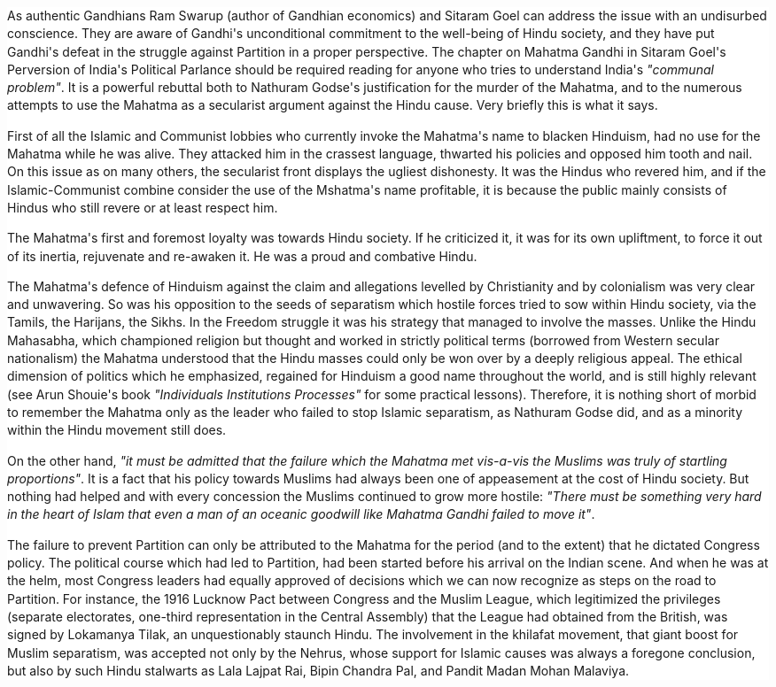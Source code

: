 As authentic Gandhians Ram Swarup (author of Gandhian economics) and
Sitaram Goel can address the issue with an undisurbed conscience. They
are aware of Gandhi's unconditional commitment to the well-being of
Hindu society, and they have put Gandhi's defeat in the struggle against
Partition in a proper perspective. The chapter on Mahatma Gandhi in
Sitaram Goel's Perversion of India's Political Parlance should be
required reading for anyone who tries to understand India's *"communal
problem"*. It is a powerful rebuttal both to Nathuram Godse's
justification for the murder of the Mahatma, and to the numerous
attempts to use the Mahatma as a secularist argument against the Hindu
cause. Very briefly this is what it says.

First of all the Islamic and Communist lobbies who currently invoke the
Mahatma's name to blacken Hinduism, had no use for the Mahatma while he
was alive. They attacked him in the crassest language, thwarted his
policies and opposed him tooth and nail. On this issue as on many
others, the secularist front displays the ugliest dishonesty. It was the
Hindus who revered him, and if the Islamic-Communist combine consider
the use of the Mshatma's name profitable, it is because the public
mainly consists of Hindus who still revere or at least respect him.

The Mahatma's first and foremost loyalty was towards Hindu society. If
he criticized it, it was for its own upliftment, to force it out of its
inertia, rejuvenate and re-awaken it. He was a proud and combative
Hindu.

The Mahatma's defence of Hinduism against the claim and allegations
levelled by Christianity and by colonialism was very clear and
unwavering. So was his opposition to the seeds of separatism which
hostile forces tried to sow within Hindu society, via the Tamils, the
Harijans, the Sikhs. In the Freedom struggle it was his strategy that
managed to involve the masses. Unlike the Hindu Mahasabha, which
championed religion but thought and worked in strictly political terms
(borrowed from Western secular nationalism) the Mahatma understood that
the Hindu masses could only be won over by a deeply religious appeal.
The ethical dimension of politics which he emphasized, regained for
Hinduism a good name throughout the world, and is still highly relevant
(see Arun Shouie's book *"Individuals Institutions Processes"* for some
practical lessons). Therefore, it is nothing short of morbid to remember
the Mahatma only as the leader who failed to stop Islamic separatism, as
Nathuram Godse did, and as a minority within the Hindu movement still
does.

On the other hand, *"it must be admitted that the failure which the
Mahatma met vis-a-vis the Muslims was truly of startling proportions"*.
It is a fact that his policy towards Muslims had always been one of
appeasement at the cost of Hindu society. But nothing had helped and
with every concession the Muslims continued to grow more hostile:
*"There must be something very hard in the heart of Islam that even a
man of an oceanic goodwill like Mahatma Gandhi failed to move it"*.

The failure to prevent Partition can only be attributed to the Mahatma
for the period (and to the extent) that he dictated Congress policy. The
political course which had led to Partition, had been started before his
arrival on the Indian scene. And when he was at the helm, most Congress
leaders had equally approved of decisions which we can now recognize as
steps on the road to Partition. For instance, the 1916 Lucknow Pact
between Congress and the Muslim League, which legitimized the privileges
(separate electorates, one-third representation in the Central Assembly)
that the League had obtained from the British, was signed by Lokamanya
Tilak, an unquestionably staunch Hindu. The involvement in the khilafat
movement, that giant boost for Muslim separatism, was accepted not only
by the Nehrus, whose support for Islamic causes was always a foregone
conclusion, but also by such Hindu stalwarts as Lala Lajpat Rai, Bipin
Chandra Pal, and Pandit Madan Mohan Malaviya.
